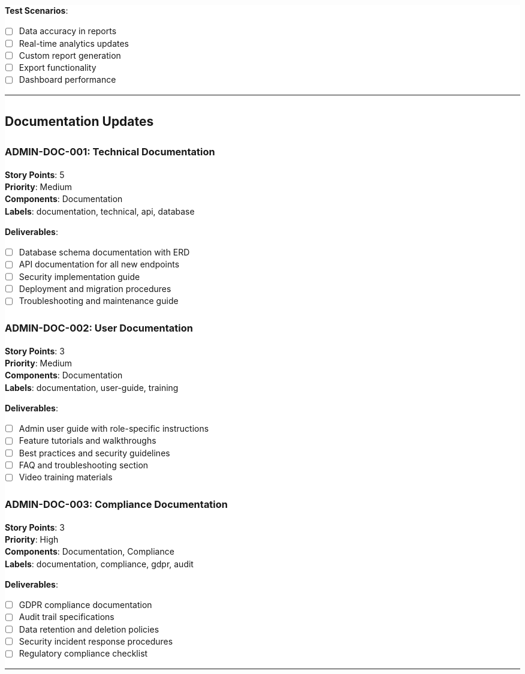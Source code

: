 **Test Scenarios**:
- [ ] Data accuracy in reports
- [ ] Real-time analytics updates
- [ ] Custom report generation
- [ ] Export functionality
- [ ] Dashboard performance

---

## Documentation Updates

### ADMIN-DOC-001: Technical Documentation
**Story Points**: 5  
**Priority**: Medium  
**Components**: Documentation  
**Labels**: documentation, technical, api, database

**Deliverables**:
- [ ] Database schema documentation with ERD
- [ ] API documentation for all new endpoints
- [ ] Security implementation guide
- [ ] Deployment and migration procedures
- [ ] Troubleshooting and maintenance guide

### ADMIN-DOC-002: User Documentation
**Story Points**: 3  
**Priority**: Medium  
**Components**: Documentation  
**Labels**: documentation, user-guide, training

**Deliverables**:
- [ ] Admin user guide with role-specific instructions
- [ ] Feature tutorials and walkthroughs
- [ ] Best practices and security guidelines
- [ ] FAQ and troubleshooting section
- [ ] Video training materials

### ADMIN-DOC-003: Compliance Documentation
**Story Points**: 3  
**Priority**: High  
**Components**: Documentation, Compliance  
**Labels**: documentation, compliance, gdpr, audit

**Deliverables**:
- [ ] GDPR compliance documentation
- [ ] Audit trail specifications
- [ ] Data retention and deletion policies
- [ ] Security incident response procedures
- [ ] Regulatory compliance checklist

---

